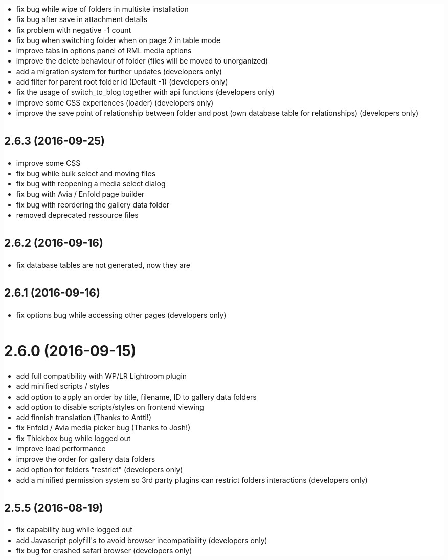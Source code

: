 * fix bug while wipe of folders in multisite installation
* fix bug after save in attachment details
* fix problem with negative -1 count
* fix bug when switching folder when on page 2 in table mode
* improve tabs in options panel of RML media options
* improve the delete behaviour of folder (files will be moved to unorganized)
* add a migration system for further updates (developers only)
* add filter for parent root folder id (Default -1) (developers only)
* fix the usage of switch_to_blog together with api functions (developers only)
* improve some CSS experiences (loader) (developers only)
* improve the save point of relationship between folder and post (own database table for relationships) (developers only)

## 2.6.3 (2016-09-25)

* improve some CSS
* fix bug while bulk select and moving files
* fix bug with reopening a media select dialog
* fix bug with Avia / Enfold page builder
* fix bug with reordering the gallery data folder
* removed deprecated ressource files

## 2.6.2 (2016-09-16)

* fix database tables are not generated, now they are

## 2.6.1 (2016-09-16)

* fix options bug while accessing other pages (developers only)

# 2.6.0 (2016-09-15)

* add full compatibility with WP/LR Lightroom plugin
* add minified scripts / styles
* add option to apply an order by title, filename, ID to gallery data folders
* add option to disable scripts/styles on frontend viewing
* add finnish translation (Thanks to Antti!)
* fix Enfold / Avia media picker bug (Thanks to Josh!)
* fix Thickbox bug while logged out
* improve load performance
* improve the order for gallery data folders
* add option for folders "restrict" (developers only)
* add a minified permission system so 3rd party plugins can restrict folders interactions (developers only)

## 2.5.5 (2016-08-19)

* fix capability bug while logged out
* add Javascript polyfill's to avoid browser incompatibility (developers only)
* fix bug for crashed safari browser (developers only)
